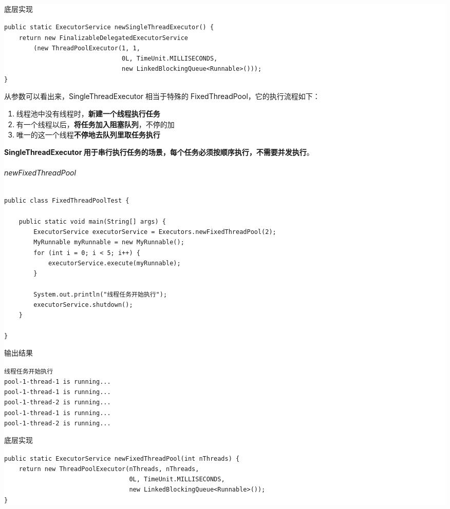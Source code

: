 底层实现

```
public static ExecutorService newSingleThreadExecutor() {
    return new FinalizableDelegatedExecutorService
        (new ThreadPoolExecutor(1, 1,
                                0L, TimeUnit.MILLISECONDS,
                                new LinkedBlockingQueue<Runnable>()));
}
```

从参数可以看出来，SingleThreadExecutor 相当于特殊的 FixedThreadPool，它的执行流程如下：

1. 线程池中没有线程时，**新建一个线程执行任务**
2. 有一个线程以后，**将任务加入阻塞队列**，不停的加
3. 唯一的这一个线程**不停地去队列里取任务执行**

**SingleThreadExecutor 用于串行执行任务的场景，每个任务必须按顺序执行，不需要并发执行**。



###### newFixedThreadPool

```
public class FixedThreadPoolTest {

    public static void main(String[] args) {
        ExecutorService executorService = Executors.newFixedThreadPool(2);
        MyRunnable myRunnable = new MyRunnable();
        for (int i = 0; i < 5; i++) {
            executorService.execute(myRunnable);
        }

        System.out.println("线程任务开始执行");
        executorService.shutdown();
    }

}
```

输出结果

```
线程任务开始执行
pool-1-thread-1 is running...
pool-1-thread-1 is running...
pool-1-thread-2 is running...
pool-1-thread-1 is running...
pool-1-thread-2 is running...
```

底层实现

```
public static ExecutorService newFixedThreadPool(int nThreads) {
    return new ThreadPoolExecutor(nThreads, nThreads,
                                  0L, TimeUnit.MILLISECONDS,
                                  new LinkedBlockingQueue<Runnable>());
}
```
